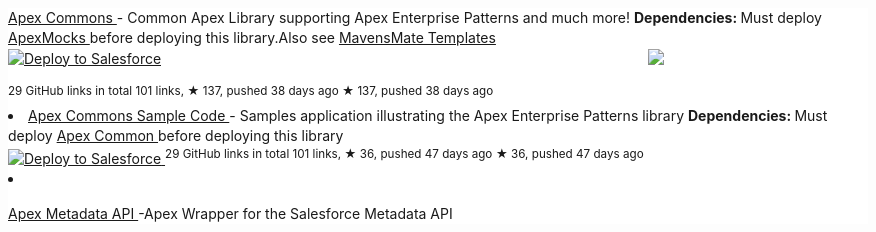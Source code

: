  <p>
   <a href="https://github.com/financialforcedev/fflib-apex-common">
    Apex Commons
   </a>
   - Common Apex Library supporting Apex Enterprise Patterns and much more!
   <strong>
    Dependencies:
   </strong>
   Must deploy
   <a href="https://github.com/financialforcedev/fflib-apex-mocks">
    ApexMocks
   </a>
   before deploying this library.Also see
   <a href="http://andyinthecloud.com/2014/05/23/mavensmate-templates-and-apex-enterprise-patterns/">
    MavensMate Templates
   </a>
   <br/>
   <a href="https://githubsfdeploy.herokuapp.com?owner=financialforcedev&repo=fflib-apex-common">
    <img alt="Deploy to Salesforce" src="https://raw.githubusercontent.com/afawcett/githubsfdeploy/master/src/main/webapp/resources/img/deploy.png">
    </img>
   </a>
   <img align="right" src="https://raw.githubusercontent.com/mailtoharshit/awesome-salesforce/master/src/package.png" width="220"/>
  </p>
  <sup>
   29 GitHub links in total 101 links, ★ 137, pushed 38 days ago
  </sup>
  <sup>
   &#9733 137, pushed 38 days ago
  </sup>
 </li>
 <li>
  <a href="https://github.com/financialforcedev/fflib-apex-common-samplecode">
   Apex Commons Sample Code
  </a>
  - Samples application illustrating the Apex Enterprise Patterns library
  <strong>
   Dependencies:
  </strong>
  Must deploy
  <a href="https://github.com/financialforcedev/fflib-apex-common">
   Apex Common
  </a>
  before deploying this library
  <br/>
  <a href="https://githubsfdeploy.herokuapp.com?owner=financialforcedev&repo=fflib-apex-common-samplecode">
   <img alt="Deploy to Salesforce" src="https://raw.githubusercontent.com/afawcett/githubsfdeploy/master/src/main/webapp/resources/img/deploy.png">
   </img>
  </a>
  <sup>
   29 GitHub links in total 101 links, ★ 36, pushed 47 days ago
  </sup>
  <sup>
   &#9733 36, pushed 47 days ago
  </sup>
 </li>
 <li>
  <p>
   <a href="https://github.com/financialforcedev/apex-mdapi">
    Apex Metadata API
   </a>
   -Apex Wrapper for the Salesforce Metadata API